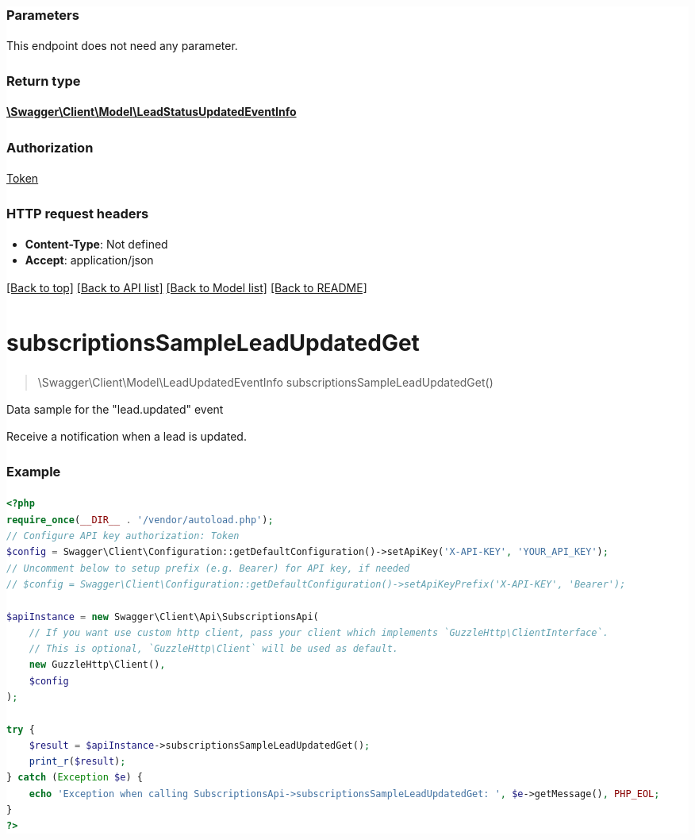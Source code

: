 ### Parameters
This endpoint does not need any parameter.

### Return type

[**\Swagger\Client\Model\LeadStatusUpdatedEventInfo**](../Model/LeadStatusUpdatedEventInfo.md)

### Authorization

[Token](../../README.md#Token)

### HTTP request headers

 - **Content-Type**: Not defined
 - **Accept**: application/json

[[Back to top]](#) [[Back to API list]](../../README.md#documentation-for-api-endpoints) [[Back to Model list]](../../README.md#documentation-for-models) [[Back to README]](../../README.md)

# **subscriptionsSampleLeadUpdatedGet**
> \Swagger\Client\Model\LeadUpdatedEventInfo subscriptionsSampleLeadUpdatedGet()

Data sample for the \"lead.updated\" event

Receive a notification when a lead is updated.

### Example
```php
<?php
require_once(__DIR__ . '/vendor/autoload.php');
// Configure API key authorization: Token
$config = Swagger\Client\Configuration::getDefaultConfiguration()->setApiKey('X-API-KEY', 'YOUR_API_KEY');
// Uncomment below to setup prefix (e.g. Bearer) for API key, if needed
// $config = Swagger\Client\Configuration::getDefaultConfiguration()->setApiKeyPrefix('X-API-KEY', 'Bearer');

$apiInstance = new Swagger\Client\Api\SubscriptionsApi(
    // If you want use custom http client, pass your client which implements `GuzzleHttp\ClientInterface`.
    // This is optional, `GuzzleHttp\Client` will be used as default.
    new GuzzleHttp\Client(),
    $config
);

try {
    $result = $apiInstance->subscriptionsSampleLeadUpdatedGet();
    print_r($result);
} catch (Exception $e) {
    echo 'Exception when calling SubscriptionsApi->subscriptionsSampleLeadUpdatedGet: ', $e->getMessage(), PHP_EOL;
}
?>
```
